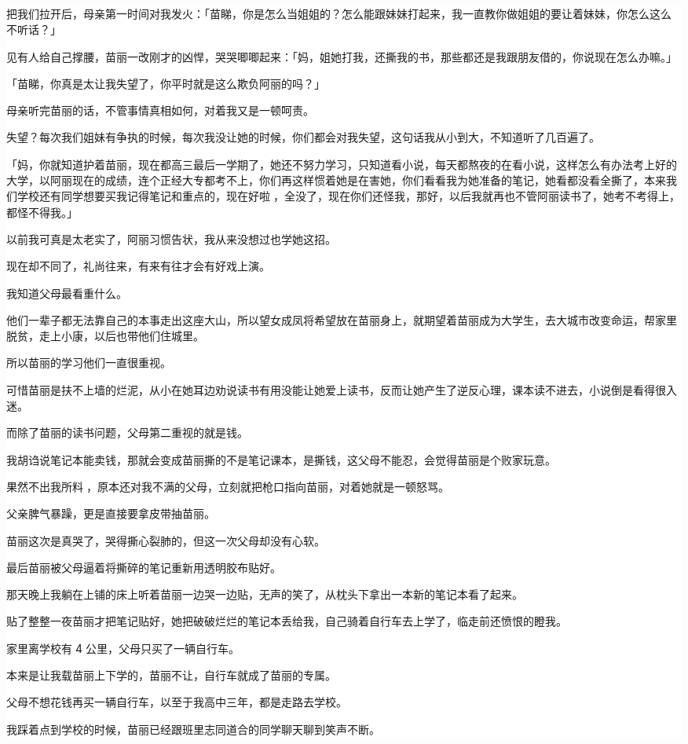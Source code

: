 把我们拉开后，母亲第一时间对我发火：「苗睇，你是怎么当姐姐的？怎么能跟妹妹打起来，我一直教你做姐姐的要让着妹妹，你怎么这么不听话？」


见有人给自己撑腰，苗丽一改刚才的凶悍，哭哭唧唧起来：「妈，姐她打我，还撕我的书，那些都还是我跟朋友借的，你说现在怎么办嘛。」


「苗睇，你真是太让我失望了，你平时就是这么欺负阿丽的吗？」


母亲听完苗丽的话，不管事情真相如何，对着我又是一顿呵责。


失望？每次我们姐妹有争执的时候，每次我没让她的时候，你们都会对我失望，这句话我从小到大，不知道听了几百遍了。


「妈，你就知道护着苗丽，现在都高三最后一学期了，她还不努力学习，只知道看小说，每天都熬夜的在看小说，这样怎么有办法考上好的大学，以阿丽现在的成绩，连个正经大专都考不上，你们再这样惯着她是在害她，你们看看我为她准备的笔记，她看都没看全撕了，本来我们学校还有同学想要买我记得笔记和重点的，现在好啦 ，全没了，现在你们还怪我，那好，以后我就再也不管阿丽读书了，她考不考得上，都怪不得我。」


以前我可真是太老实了，阿丽习惯告状，我从来没想过也学她这招。


现在却不同了，礼尚往来，有来有往才会有好戏上演。


我知道父母最看重什么。


他们一辈子都无法靠自己的本事走出这座大山，所以望女成凤将希望放在苗丽身上，就期望着苗丽成为大学生，去大城市改变命运，帮家里脱贫，走上小康，以后也带他们住城里。


所以苗丽的学习他们一直很重视。


可惜苗丽是扶不上墙的烂泥，从小在她耳边劝说读书有用没能让她爱上读书，反而让她产生了逆反心理，课本读不进去，小说倒是看得很入迷。


而除了苗丽的读书问题，父母第二重视的就是钱。


我胡诌说笔记本能卖钱，那就会变成苗丽撕的不是笔记课本，是撕钱，这父母不能忍，会觉得苗丽是个败家玩意。


果然不出我所料 ，原本还对我不满的父母，立刻就把枪口指向苗丽，对着她就是一顿怒骂。


父亲脾气暴躁，更是直接要拿皮带抽苗丽。


苗丽这次是真哭了，哭得撕心裂肺的，但这一次父母却没有心软。


最后苗丽被父母逼着将撕碎的笔记重新用透明胶布贴好。


那天晚上我躺在上铺的床上听着苗丽一边哭一边贴，无声的笑了，从枕头下拿出一本新的笔记本看了起来。


贴了整整一夜苗丽才把笔记贴好，她把破破烂烂的笔记本丢给我，自己骑着自行车去上学了，临走前还愤恨的瞪我。


家里离学校有 4 公里，父母只买了一辆自行车。


本来是让我载苗丽上下学的，苗丽不让，自行车就成了苗丽的专属。


父母不想花钱再买一辆自行车，以至于我高中三年，都是走路去学校。


我踩着点到学校的时候，苗丽已经跟班里志同道合的同学聊天聊到笑声不断。
